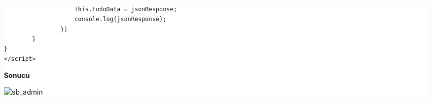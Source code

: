 ```
                    this.todoData = jsonResponse;
                    console.log(jsonResponse);
                })
        }
}
</script>
```

**Sonucu**

![sb_admin](https://user-images.githubusercontent.com/86554799/158688237-32d4a326-8795-48ed-8f84-f87288a8fbba.gif)




